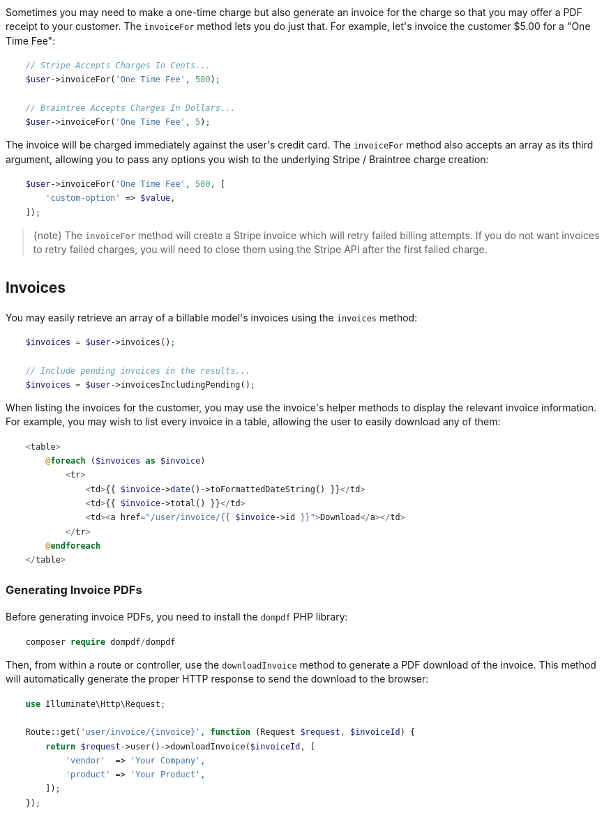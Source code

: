 Sometimes you may need to make a one-time charge but also generate an invoice for the charge so that you may offer a PDF receipt to your customer. The `invoiceFor` method lets you do just that. For example, let's invoice the customer $5.00 for a "One Time Fee":
```php
    // Stripe Accepts Charges In Cents...
    $user->invoiceFor('One Time Fee', 500);

    // Braintree Accepts Charges In Dollars...
    $user->invoiceFor('One Time Fee', 5);
```
The invoice will be charged immediately against the user's credit card. The `invoiceFor` method also accepts an array as its third argument, allowing you to pass any options you wish to the underlying Stripe / Braintree charge creation:
```php
    $user->invoiceFor('One Time Fee', 500, [
        'custom-option' => $value,
    ]);
```
> {note} The `invoiceFor` method will create a Stripe invoice which will retry failed billing attempts. If you do not want invoices to retry failed charges, you will need to close them using the Stripe API after the first failed charge.

<a name="invoices"></a>
## Invoices

You may easily retrieve an array of a billable model's invoices using the `invoices` method:
```php
    $invoices = $user->invoices();

    // Include pending invoices in the results...
    $invoices = $user->invoicesIncludingPending();
```
When listing the invoices for the customer, you may use the invoice's helper methods to display the relevant invoice information. For example, you may wish to list every invoice in a table, allowing the user to easily download any of them:
```php
    <table>
        @foreach ($invoices as $invoice)
            <tr>
                <td>{{ $invoice->date()->toFormattedDateString() }}</td>
                <td>{{ $invoice->total() }}</td>
                <td><a href="/user/invoice/{{ $invoice->id }}">Download</a></td>
            </tr>
        @endforeach
    </table>
```
<a name="generating-invoice-pdfs"></a>
### Generating Invoice PDFs

Before generating invoice PDFs, you need to install the `dompdf` PHP library:
```php
    composer require dompdf/dompdf
```
Then, from within a route or controller, use the `downloadInvoice` method to generate a PDF download of the invoice. This method will automatically generate the proper HTTP response to send the download to the browser:
```php
    use Illuminate\Http\Request;

    Route::get('user/invoice/{invoice}', function (Request $request, $invoiceId) {
        return $request->user()->downloadInvoice($invoiceId, [
            'vendor'  => 'Your Company',
            'product' => 'Your Product',
        ]);
    });
```